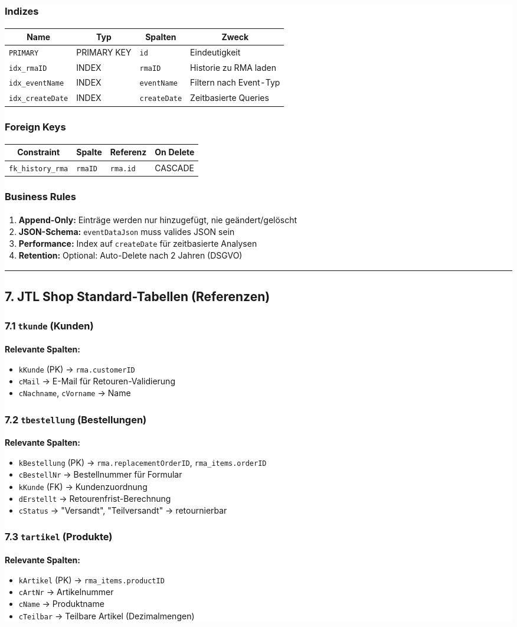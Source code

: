 ### Indizes

| Name | Typ | Spalten | Zweck |
|------|-----|---------|-------|
| `PRIMARY` | PRIMARY KEY | `id` | Eindeutigkeit |
| `idx_rmaID` | INDEX | `rmaID` | Historie zu RMA laden |
| `idx_eventName` | INDEX | `eventName` | Filtern nach Event-Typ |
| `idx_createDate` | INDEX | `createDate` | Zeitbasierte Queries |

### Foreign Keys

| Constraint | Spalte | Referenz | On Delete |
|------------|--------|----------|-----------|
| `fk_history_rma` | `rmaID` | `rma.id` | CASCADE |

### Business Rules

1. **Append-Only:** Einträge werden nur hinzugefügt, nie geändert/gelöscht
2. **JSON-Schema:** `eventDataJson` muss valides JSON sein
3. **Performance:** Index auf `createDate` für zeitbasierte Analysen
4. **Retention:** Optional: Auto-Delete nach 2 Jahren (DSGVO)

---

## 7. JTL Shop Standard-Tabellen (Referenzen)

### 7.1 `tkunde` (Kunden)

**Relevante Spalten:**
- `kKunde` (PK) → `rma.customerID`
- `cMail` → E-Mail für Retouren-Validierung
- `cNachname`, `cVorname` → Name

### 7.2 `tbestellung` (Bestellungen)

**Relevante Spalten:**
- `kBestellung` (PK) → `rma.replacementOrderID`, `rma_items.orderID`
- `cBestellNr` → Bestellnummer für Formular
- `kKunde` (FK) → Kundenzuordnung
- `dErstellt` → Retourenfrist-Berechnung
- `cStatus` → "Versandt", "Teilversandt" → retournierbar

### 7.3 `tartikel` (Produkte)

**Relevante Spalten:**
- `kArtikel` (PK) → `rma_items.productID`
- `cArtNr` → Artikelnummer
- `cName` → Produktname
- `cTeilbar` → Teilbare Artikel (Dezimalmengen)
